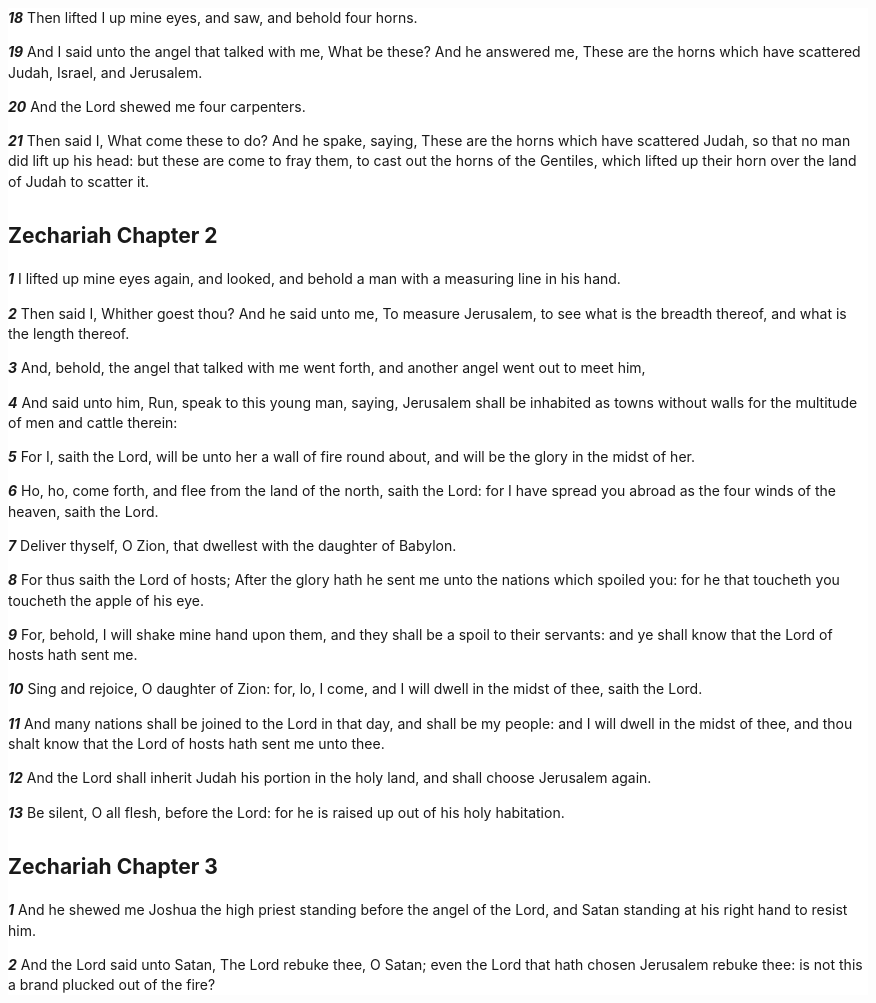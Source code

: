 ***18*** Then lifted I up mine eyes, and saw, and behold four horns.

***19*** And I said unto the angel that talked with me, What be these? And he answered me, These are the horns which have scattered Judah, Israel, and Jerusalem.

***20*** And the Lord shewed me four carpenters.

***21*** Then said I, What come these to do? And he spake, saying, These are the horns which have scattered Judah, so that no man did lift up his head: but these are come to fray them, to cast out the horns of the Gentiles, which lifted up their horn over the land of Judah to scatter it.


## Zechariah Chapter 2

***1*** I lifted up mine eyes again, and looked, and behold a man with a measuring line in his hand.

***2*** Then said I, Whither goest thou? And he said unto me, To measure Jerusalem, to see what is the breadth thereof, and what is the length thereof.

***3*** And, behold, the angel that talked with me went forth, and another angel went out to meet him,

***4*** And said unto him, Run, speak to this young man, saying, Jerusalem shall be inhabited as towns without walls for the multitude of men and cattle therein:

***5*** For I, saith the Lord, will be unto her a wall of fire round about, and will be the glory in the midst of her.

***6*** Ho, ho, come forth, and flee from the land of the north, saith the Lord: for I have spread you abroad as the four winds of the heaven, saith the Lord.

***7*** Deliver thyself, O Zion, that dwellest with the daughter of Babylon.

***8*** For thus saith the Lord of hosts; After the glory hath he sent me unto the nations which spoiled you: for he that toucheth you toucheth the apple of his eye.

***9*** For, behold, I will shake mine hand upon them, and they shall be a spoil to their servants: and ye shall know that the Lord of hosts hath sent me.

***10*** Sing and rejoice, O daughter of Zion: for, lo, I come, and I will dwell in the midst of thee, saith the Lord.

***11*** And many nations shall be joined to the Lord in that day, and shall be my people: and I will dwell in the midst of thee, and thou shalt know that the Lord of hosts hath sent me unto thee.

***12*** And the Lord shall inherit Judah his portion in the holy land, and shall choose Jerusalem again.

***13*** Be silent, O all flesh, before the Lord: for he is raised up out of his holy habitation.


## Zechariah Chapter 3

***1*** And he shewed me Joshua the high priest standing before the angel of the Lord, and Satan standing at his right hand to resist him.

***2*** And the Lord said unto Satan, The Lord rebuke thee, O Satan; even the Lord that hath chosen Jerusalem rebuke thee: is not this a brand plucked out of the fire?
